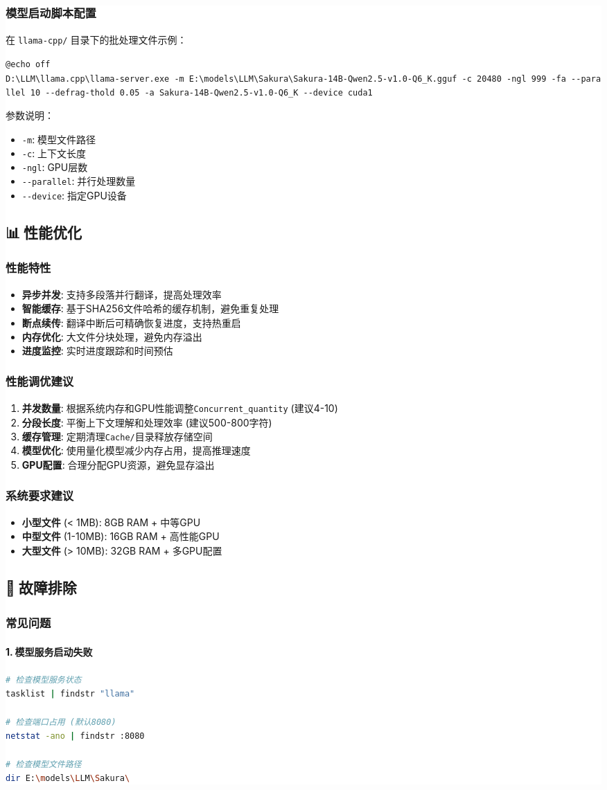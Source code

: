 ### 模型启动脚本配置
在 `llama-cpp/` 目录下的批处理文件示例：
```batch
@echo off
D:\LLM\llama.cpp\llama-server.exe -m E:\models\LLM\Sakura\Sakura-14B-Qwen2.5-v1.0-Q6_K.gguf -c 20480 -ngl 999 -fa --parallel 10 --defrag-thold 0.05 -a Sakura-14B-Qwen2.5-v1.0-Q6_K --device cuda1
```

参数说明：
- `-m`: 模型文件路径
- `-c`: 上下文长度
- `-ngl`: GPU层数
- `--parallel`: 并行处理数量
- `--device`: 指定GPU设备

## 📊 性能优化

### 性能特性
- **异步并发**: 支持多段落并行翻译，提高处理效率
- **智能缓存**: 基于SHA256文件哈希的缓存机制，避免重复处理
- **断点续传**: 翻译中断后可精确恢复进度，支持热重启
- **内存优化**: 大文件分块处理，避免内存溢出
- **进度监控**: 实时进度跟踪和时间预估

### 性能调优建议
1. **并发数量**: 根据系统内存和GPU性能调整`Concurrent_quantity` (建议4-10)
2. **分段长度**: 平衡上下文理解和处理效率 (建议500-800字符)
3. **缓存管理**: 定期清理`Cache/`目录释放存储空间
4. **模型优化**: 使用量化模型减少内存占用，提高推理速度
5. **GPU配置**: 合理分配GPU资源，避免显存溢出

### 系统要求建议
- **小型文件** (< 1MB): 8GB RAM + 中等GPU
- **中型文件** (1-10MB): 16GB RAM + 高性能GPU
- **大型文件** (> 10MB): 32GB RAM + 多GPU配置

## 🔧 故障排除

### 常见问题

#### 1. 模型服务启动失败
```bash
# 检查模型服务状态
tasklist | findstr "llama"

# 检查端口占用 (默认8080)
netstat -ano | findstr :8080

# 检查模型文件路径
dir E:\models\LLM\Sakura\
```
